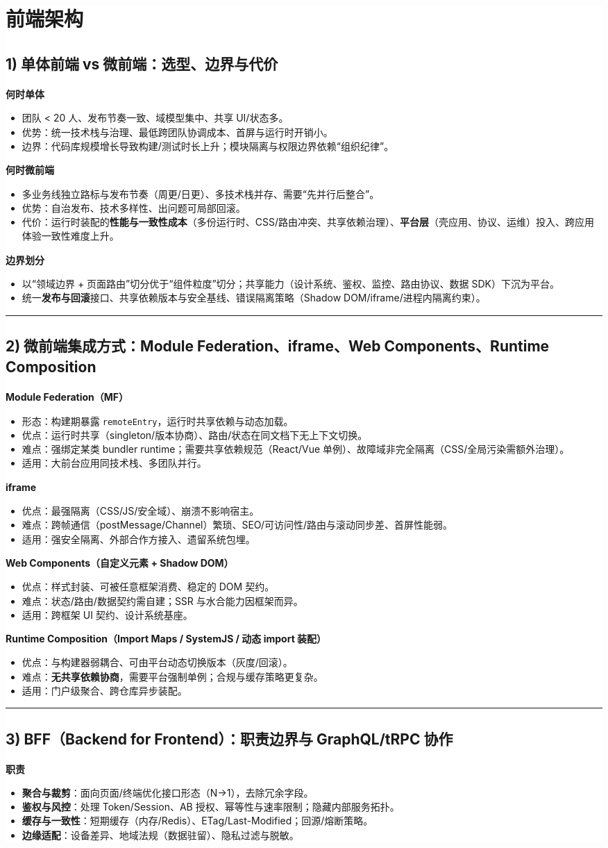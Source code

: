 # 前端架构

## 1) 单体前端 vs 微前端：选型、边界与代价

**何时单体**
- 团队 < 20 人、发布节奏一致、域模型集中、共享 UI/状态多。
- 优势：统一技术栈与治理、最低跨团队协调成本、首屏与运行时开销小。
- 边界：代码库规模增长导致构建/测试时长上升；模块隔离与权限边界依赖“组织纪律”。

**何时微前端**
- 多业务线独立路标与发布节奏（周更/日更）、多技术栈并存、需要“先并行后整合”。
- 优势：自治发布、技术多样性、出问题可局部回滚。
- 代价：运行时装配的**性能与一致性成本**（多份运行时、CSS/路由冲突、共享依赖治理）、**平台层**（壳应用、协议、运维）投入、跨应用体验一致性难度上升。

**边界划分**
- 以“领域边界 + 页面路由”切分优于“组件粒度”切分；共享能力（设计系统、鉴权、监控、路由协议、数据 SDK）下沉为平台。
- 统一**发布与回滚**接口、共享依赖版本与安全基线、错误隔离策略（Shadow DOM/iframe/进程内隔离约束）。

---

## 2) 微前端集成方式：Module Federation、iframe、Web Components、Runtime Composition

**Module Federation（MF）**
- 形态：构建期暴露 `remoteEntry`，运行时共享依赖与动态加载。
- 优点：运行时共享（singleton/版本协商）、路由/状态在同文档下无上下文切换。
- 难点：强绑定某类 bundler runtime；需要共享依赖规范（React/Vue 单例）、故障域非完全隔离（CSS/全局污染需额外治理）。
- 适用：大前台应用同技术栈、多团队并行。

**iframe**
- 优点：最强隔离（CSS/JS/安全域）、崩溃不影响宿主。
- 难点：跨帧通信（postMessage/Channel）繁琐、SEO/可访问性/路由与滚动同步差、首屏性能弱。
- 适用：强安全隔离、外部合作方接入、遗留系统包埋。

**Web Components（自定义元素 + Shadow DOM）**
- 优点：样式封装、可被任意框架消费、稳定的 DOM 契约。
- 难点：状态/路由/数据契约需自建；SSR 与水合能力因框架而异。
- 适用：跨框架 UI 契约、设计系统基座。

**Runtime Composition（Import Maps / SystemJS / 动态 import 装配）**
- 优点：与构建器弱耦合、可由平台动态切换版本（灰度/回滚）。
- 难点：**无共享依赖协商**，需要平台强制单例；合规与缓存策略更复杂。
- 适用：门户级聚合、跨仓库异步装配。

---

## 3) BFF（Backend for Frontend）：职责边界与 GraphQL/tRPC 协作

**职责**
- **聚合与裁剪**：面向页面/终端优化接口形态（N→1），去除冗余字段。
- **鉴权与风控**：处理 Token/Session、AB 授权、幂等性与速率限制；隐藏内部服务拓扑。
- **缓存与一致性**：短期缓存（内存/Redis）、ETag/Last-Modified；回源/熔断策略。
- **边缘适配**：设备差异、地域法规（数据驻留）、隐私过滤与脱敏。
